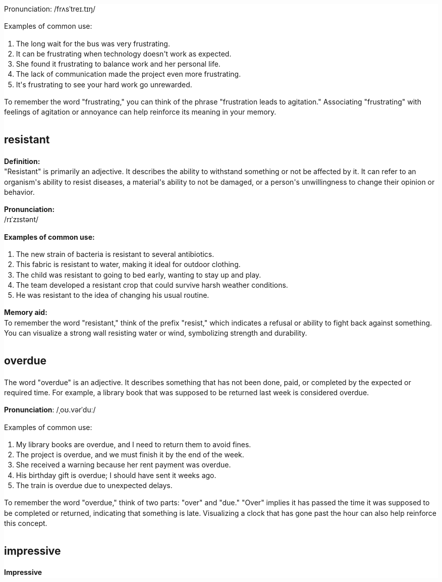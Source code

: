Pronunciation: /frʌsˈtreɪ.tɪŋ/

Examples of common use:
1. The long wait for the bus was very frustrating.
2. It can be frustrating when technology doesn't work as expected.
3. She found it frustrating to balance work and her personal life.
4. The lack of communication made the project even more frustrating.
5. It's frustrating to see your hard work go unrewarded.

To remember the word "frustrating," you can think of the phrase "frustration leads to agitation." Associating "frustrating" with feelings of agitation or annoyance can help reinforce its meaning in your memory.
## resistant
**Definition:**  
"Resistant" is primarily an adjective. It describes the ability to withstand something or not be affected by it. It can refer to an organism's ability to resist diseases, a material's ability to not be damaged, or a person's unwillingness to change their opinion or behavior.

**Pronunciation:**  
/rɪˈzɪstənt/

**Examples of common use:**  
1. The new strain of bacteria is resistant to several antibiotics.
2. This fabric is resistant to water, making it ideal for outdoor clothing.
3. The child was resistant to going to bed early, wanting to stay up and play.
4. The team developed a resistant crop that could survive harsh weather conditions.
5. He was resistant to the idea of changing his usual routine.

**Memory aid:**  
To remember the word "resistant," think of the prefix "resist," which indicates a refusal or ability to fight back against something. You can visualize a strong wall resisting water or wind, symbolizing strength and durability.
## overdue
The word "overdue" is an adjective. It describes something that has not been done, paid, or completed by the expected or required time. For example, a library book that was supposed to be returned last week is considered overdue.

**Pronunciation**: /ˌoʊ.vərˈduː/

Examples of common use:
1. My library books are overdue, and I need to return them to avoid fines.
2. The project is overdue, and we must finish it by the end of the week.
3. She received a warning because her rent payment was overdue.
4. His birthday gift is overdue; I should have sent it weeks ago.
5. The train is overdue due to unexpected delays.

To remember the word "overdue," think of two parts: "over" and "due." "Over" implies it has passed the time it was supposed to be completed or returned, indicating that something is late. Visualizing a clock that has gone past the hour can also help reinforce this concept.
## impressive
**Impressive**
